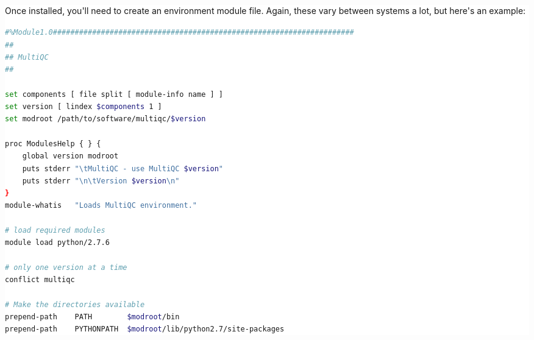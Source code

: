 Once installed, you'll need to create an environment module file.
Again, these vary between systems a lot, but here's an example:

```bash
#%Module1.0#####################################################################
##
## MultiQC
##

set components [ file split [ module-info name ] ]
set version [ lindex $components 1 ]
set modroot /path/to/software/multiqc/$version

proc ModulesHelp { } {
    global version modroot
    puts stderr "\tMultiQC - use MultiQC $version"
    puts stderr "\n\tVersion $version\n"
}
module-whatis   "Loads MultiQC environment."

# load required modules
module load python/2.7.6

# only one version at a time
conflict multiqc

# Make the directories available
prepend-path    PATH        $modroot/bin
prepend-path	PYTHONPATH	$modroot/lib/python2.7/site-packages
```
